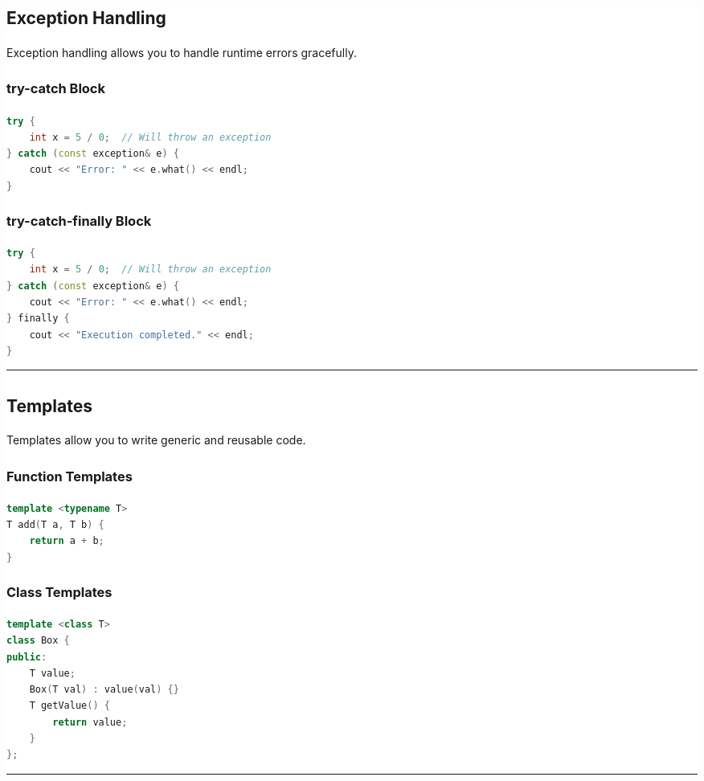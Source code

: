 
## Exception Handling

Exception handling allows you to handle runtime errors gracefully.

### try-catch Block

```cpp
try {
    int x = 5 / 0;  // Will throw an exception
} catch (const exception& e) {
    cout << "Error: " << e.what() << endl;
}
```

### try-catch-finally Block

```cpp
try {
    int x = 5 / 0;  // Will throw an exception
} catch (const exception& e) {
    cout << "Error: " << e.what() << endl;
} finally {
    cout << "Execution completed." << endl;
}
```

---

## Templates

Templates allow you to write generic and reusable code.

### Function Templates

```cpp
template <typename T>
T add(T a, T b) {
    return a + b;
}
```

### Class Templates

```cpp
template <class T>
class Box {
public:
    T value;
    Box(T val) : value(val) {}
    T getValue() {
        return value;
    }
};
```

---